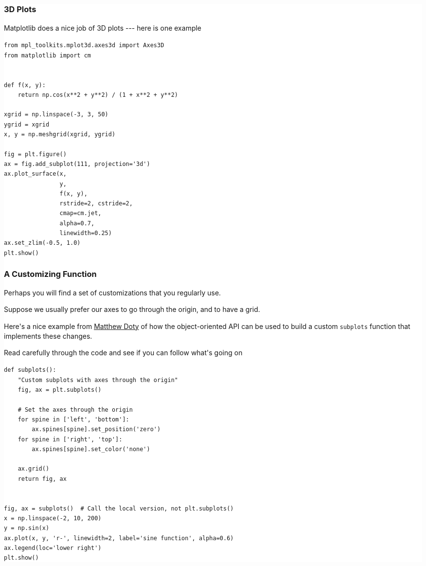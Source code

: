 
### 3D Plots

Matplotlib does a nice job of 3D plots --- here is one example

```{code-cell} ipython3
from mpl_toolkits.mplot3d.axes3d import Axes3D
from matplotlib import cm


def f(x, y):
    return np.cos(x**2 + y**2) / (1 + x**2 + y**2)

xgrid = np.linspace(-3, 3, 50)
ygrid = xgrid
x, y = np.meshgrid(xgrid, ygrid)

fig = plt.figure()
ax = fig.add_subplot(111, projection='3d')
ax.plot_surface(x,
                y,
                f(x, y),
                rstride=2, cstride=2,
                cmap=cm.jet,
                alpha=0.7,
                linewidth=0.25)
ax.set_zlim(-0.5, 1.0)
plt.show()
```

### A Customizing Function

Perhaps you will find a set of customizations that you regularly use.

Suppose we usually prefer our axes to go through the origin, and to have
a grid.

Here\'s a nice example from [Matthew Doty](https://github.com/xcthulhu)
of how the object-oriented API can be used to build a custom `subplots`
function that implements these changes.

Read carefully through the code and see if you can follow what\'s going
on

```{code-cell} ipython3
def subplots():
    "Custom subplots with axes through the origin"
    fig, ax = plt.subplots()

    # Set the axes through the origin
    for spine in ['left', 'bottom']:
        ax.spines[spine].set_position('zero')
    for spine in ['right', 'top']:
        ax.spines[spine].set_color('none')

    ax.grid()
    return fig, ax


fig, ax = subplots()  # Call the local version, not plt.subplots()
x = np.linspace(-2, 10, 200)
y = np.sin(x)
ax.plot(x, y, 'r-', linewidth=2, label='sine function', alpha=0.6)
ax.legend(loc='lower right')
plt.show()
```
